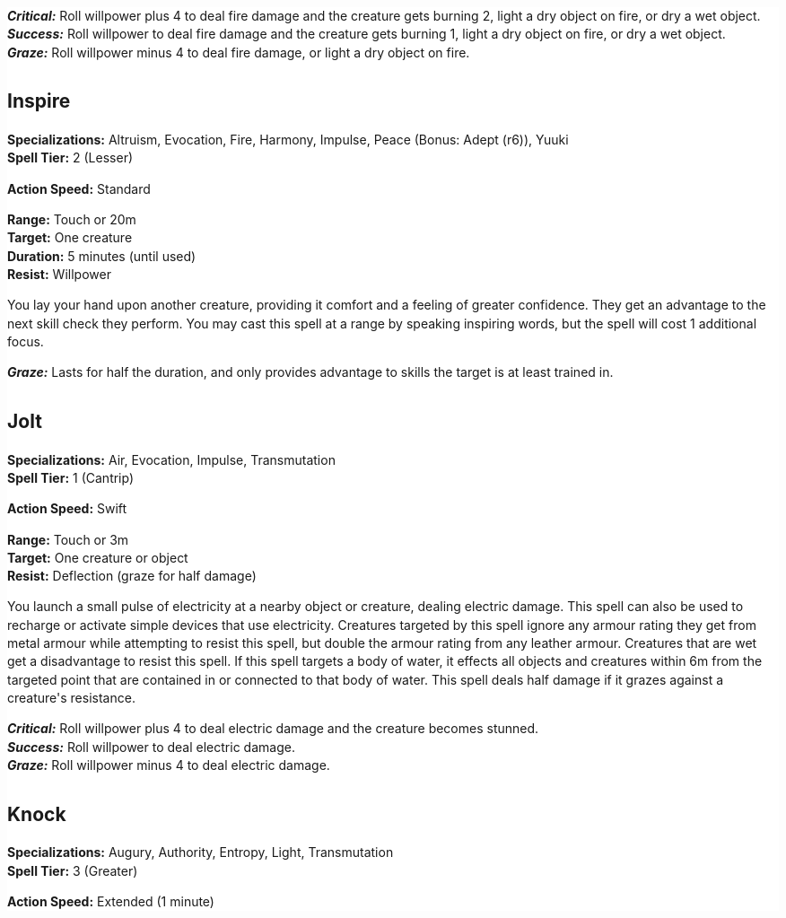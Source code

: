 ***Critical:*** Roll willpower plus 4 to deal fire damage and the creature gets burning 2, light a dry object on fire, or dry a wet object.  
***Success:*** Roll willpower to deal fire damage and the creature gets burning 1, light a dry object on fire, or dry a wet object.  
***Graze:*** Roll willpower minus 4 to deal fire damage, or light a dry object on fire.

## Inspire

**Specializations:** Altruism, Evocation, Fire, Harmony, Impulse, Peace (Bonus: Adept (r6)), Yuuki  
**Spell Tier:** 2 (Lesser)

**Action Speed:** Standard

**Range:** Touch or 20m  
**Target:** One creature  
**Duration:** 5 minutes (until used)  
**Resist:** Willpower

You lay your hand upon another creature, providing it comfort and a feeling of greater confidence. They get an advantage to the next skill check they perform. You may cast this spell at a range by speaking inspiring words, but the spell will cost 1 additional focus.

***Graze:*** Lasts for half the duration, and only provides advantage to skills the target is at least trained in.

## Jolt

**Specializations:** Air, Evocation, Impulse, Transmutation  
**Spell Tier:** 1 (Cantrip)

**Action Speed:** Swift

**Range:** Touch or 3m  
**Target:** One creature or object  
**Resist:** Deflection (graze for half damage)

You launch a small pulse of electricity at a nearby object or creature, dealing electric damage. This spell can also be used to recharge or activate simple devices that use electricity. Creatures targeted by this spell ignore any armour rating they get from metal armour while attempting to resist this spell, but double the armour rating from any leather armour. Creatures that are wet get a disadvantage to resist this spell. If this spell targets a body of water, it effects all objects and creatures within 6m from the targeted point that are contained in or connected to that body of water. This spell deals half damage if it grazes against a creature's resistance.

***Critical:*** Roll willpower plus 4 to deal electric damage and the creature becomes stunned.  
***Success:*** Roll willpower to deal electric damage.  
***Graze:*** Roll willpower minus 4 to deal electric damage.

## Knock

**Specializations:** Augury, Authority, Entropy, Light, Transmutation  
**Spell Tier:** 3 (Greater)

**Action Speed:** Extended (1 minute)
